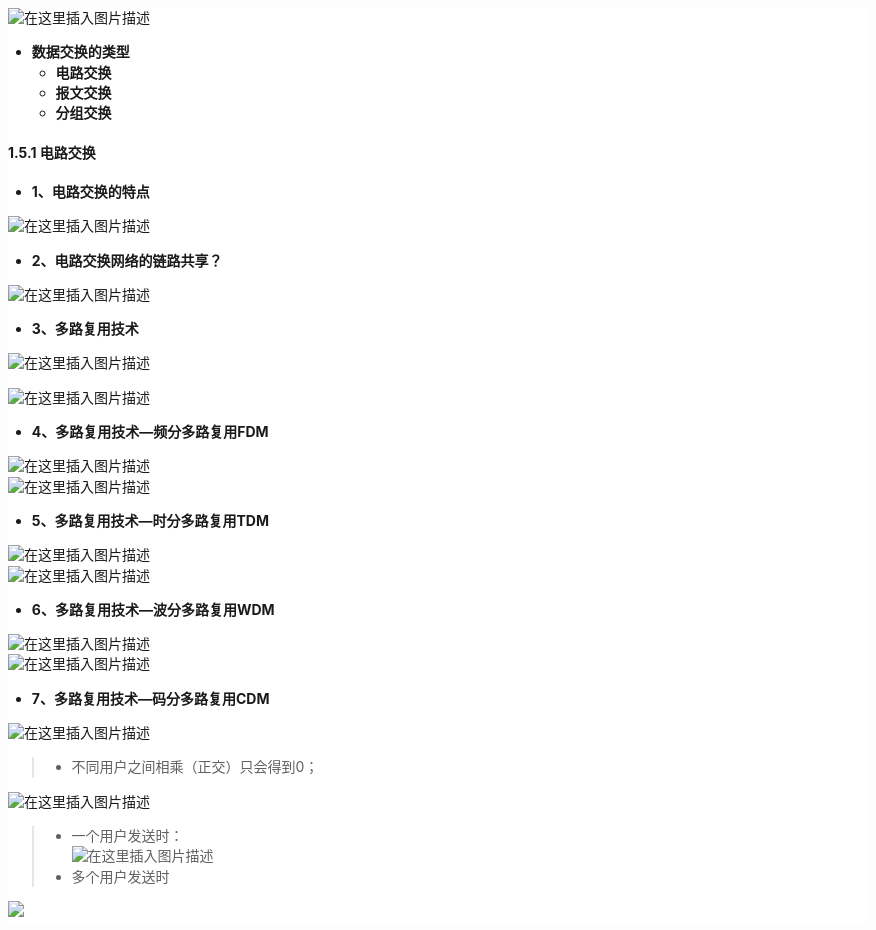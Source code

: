 ![在这里插入图片描述](https://img-blog.csdnimg.cn/83328eac75ad4653bf9844adafcc28d5.png)

- **数据交换的类型**
    - **电路交换**
    - **报文交换**
    - **分组交换**

#### 1.5.1 电路交换

- **1、电路交换的特点**

![在这里插入图片描述](https://img-blog.csdnimg.cn/0ee8b1a2afe546979b74b867dfdbc1d8.png)

- **2、电路交换网络的链路共享？**

![在这里插入图片描述](https://img-blog.csdnimg.cn/e22c5317407547b4a689ebf6729c3492.png)

- **3、多路复用技术**

![在这里插入图片描述](https://img-blog.csdnimg.cn/e37a6badfba04779a0e45c11d73bd4de.png)

![在这里插入图片描述](https://img-blog.csdnimg.cn/cdd3806971bf4b92b149ae03357d5ec1.png)

- **4、多路复用技术—频分多路复用FDM**

![在这里插入图片描述](https://img-blog.csdnimg.cn/713ae54bf2634563ace5156b197a363f.png)  
![在这里插入图片描述](https://img-blog.csdnimg.cn/a00f5a56a26445a39863511b293457d9.png)

- **5、多路复用技术—时分多路复用TDM**

![在这里插入图片描述](https://img-blog.csdnimg.cn/7733a4ce3c9b4f488bcdecbdddbe3cba.png)  
![在这里插入图片描述](https://img-blog.csdnimg.cn/db2b41bfed7c4fc981f9f7be16ca8fdd.png)

- **6、多路复用技术—波分多路复用WDM**

![在这里插入图片描述](https://img-blog.csdnimg.cn/0b82d83dcded44f9bea6ddcc0d2c9637.png)  
![在这里插入图片描述](https://img-blog.csdnimg.cn/2901ebc640cb42068f54a6bf6c4d2cfd.png)

- **7、多路复用技术—码分多路复用CDM**

![在这里插入图片描述](https://img-blog.csdnimg.cn/0bb40277bc384d48a0523b30c26c8cf5.png)

> - 不同用户之间相乘（正交）只会得到0；

![在这里插入图片描述](https://img-blog.csdnimg.cn/5c9de48ba72c42709ab179dc82a10696.png)

> - 一个用户发送时：  
>     ![在这里插入图片描述](https://img-blog.csdnimg.cn/caf0c58d7dc44e168fc54666604c6700.png)
> - 多个用户发送时

![](https://img-blog.csdnimg.cn/b8a8857b709d43879243e17156949d21.png)
